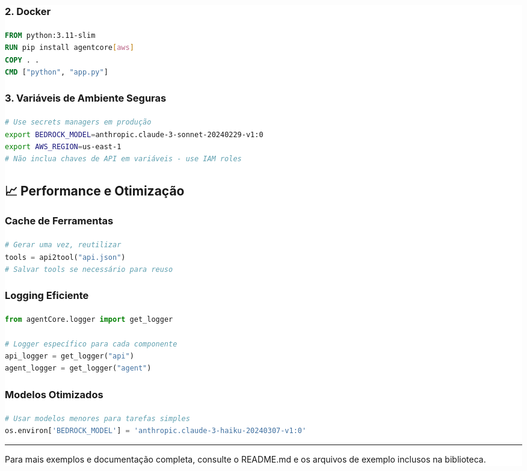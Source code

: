 ### 2. Docker

```dockerfile
FROM python:3.11-slim
RUN pip install agentcore[aws]
COPY . .
CMD ["python", "app.py"]
```

### 3. Variáveis de Ambiente Seguras

```bash
# Use secrets managers em produção
export BEDROCK_MODEL=anthropic.claude-3-sonnet-20240229-v1:0
export AWS_REGION=us-east-1
# Não inclua chaves de API em variáveis - use IAM roles
```

## 📈 Performance e Otimização

### Cache de Ferramentas
```python
# Gerar uma vez, reutilizar
tools = api2tool("api.json")
# Salvar tools se necessário para reuso
```

### Logging Eficiente
```python
from agentCore.logger import get_logger

# Logger específico para cada componente
api_logger = get_logger("api")
agent_logger = get_logger("agent")
```

### Modelos Otimizados
```python
# Usar modelos menores para tarefas simples
os.environ['BEDROCK_MODEL'] = 'anthropic.claude-3-haiku-20240307-v1:0'
```

---

Para mais exemplos e documentação completa, consulte o README.md e os arquivos de exemplo inclusos na biblioteca.